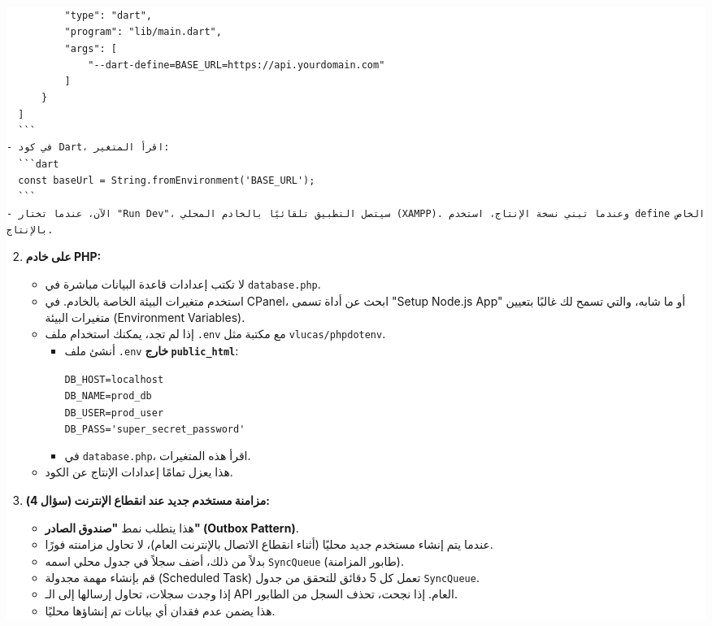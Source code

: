               "type": "dart",
              "program": "lib/main.dart",
              "args": [
                  "--dart-define=BASE_URL=https://api.yourdomain.com"
              ]
          }
      ]
      ```
    - في كود Dart، اقرأ المتغير:
      ```dart
      const baseUrl = String.fromEnvironment('BASE_URL');
      ```
    - الآن، عندما تختار "Run Dev"، سيتصل التطبيق تلقائيًا بالخادم المحلي (XAMPP). وعندما تبني نسخة الإنتاج، استخدم define الخاص بالإنتاج.

2.  **على خادم PHP:**
    - لا تكتب إعدادات قاعدة البيانات مباشرة في `database.php`.
    - استخدم متغيرات البيئة الخاصة بالخادم. في CPanel، ابحث عن أداة تسمى "Setup Node.js App" أو ما شابه، والتي تسمح لك غالبًا بتعيين متغيرات البيئة (Environment Variables).
    - إذا لم تجد، يمكنك استخدام ملف `.env` مع مكتبة مثل `vlucas/phpdotenv`.
      - أنشئ ملف `.env` **خارج `public_html`**:
        ```
        DB_HOST=localhost
        DB_NAME=prod_db
        DB_USER=prod_user
        DB_PASS='super_secret_password'
        ```
      - في `database.php`، اقرأ هذه المتغيرات.
    - هذا يعزل تمامًا إعدادات الإنتاج عن الكود.

3.  **مزامنة مستخدم جديد عند انقطاع الإنترنت (سؤال 4):**
    - هذا يتطلب نمط **"صندوق الصادر" (Outbox Pattern)**.
    - عندما يتم إنشاء مستخدم جديد محليًا (أثناء انقطاع الاتصال بالإنترنت العام)، لا تحاول مزامنته فورًا.
    - بدلاً من ذلك، أضف سجلاً في جدول محلي اسمه `SyncQueue` (طابور المزامنة).
    - قم بإنشاء مهمة مجدولة (Scheduled Task) تعمل كل 5 دقائق للتحقق من جدول `SyncQueue`.
    - إذا وجدت سجلات، تحاول إرسالها إلى الـ API العام. إذا نجحت، تحذف السجل من الطابور.
    - هذا يضمن عدم فقدان أي بيانات تم إنشاؤها محليًا.